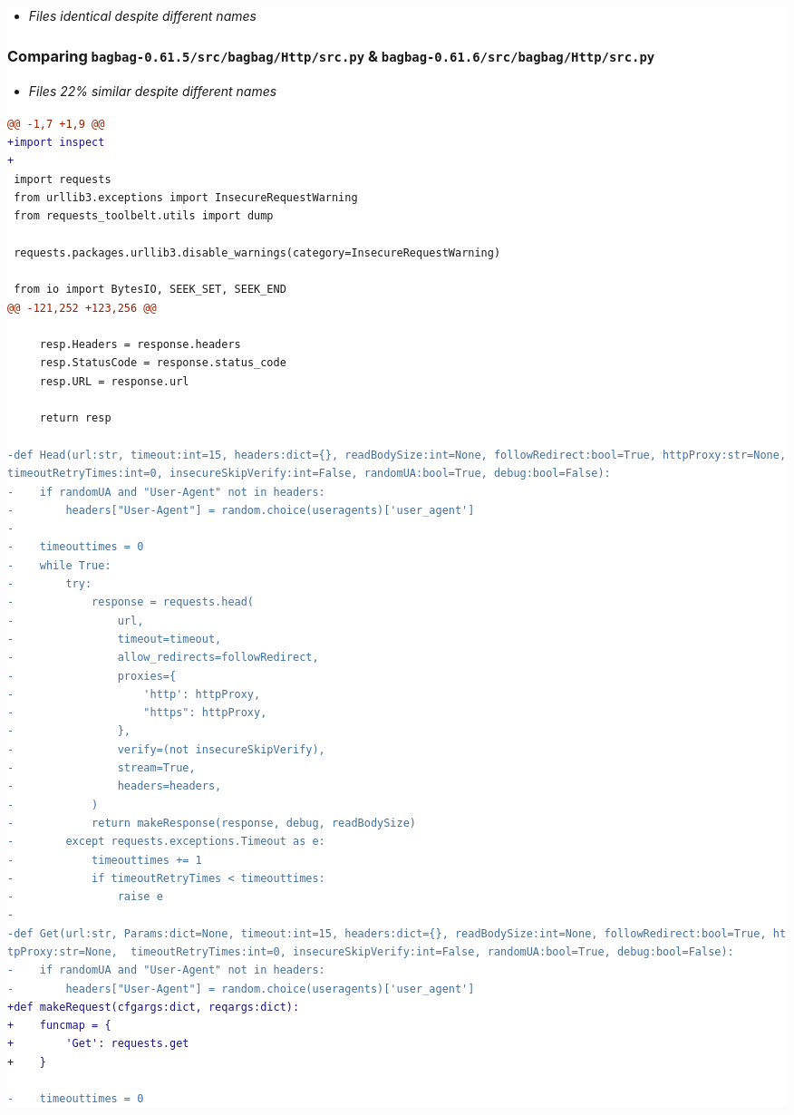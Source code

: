  * *Files identical despite different names*

### Comparing `bagbag-0.61.5/src/bagbag/Http/src.py` & `bagbag-0.61.6/src/bagbag/Http/src.py`

 * *Files 22% similar despite different names*

```diff
@@ -1,7 +1,9 @@
+import inspect
+
 import requests 
 from urllib3.exceptions import InsecureRequestWarning
 from requests_toolbelt.utils import dump
 
 requests.packages.urllib3.disable_warnings(category=InsecureRequestWarning)
 
 from io import BytesIO, SEEK_SET, SEEK_END
@@ -121,252 +123,256 @@
     
     resp.Headers = response.headers 
     resp.StatusCode = response.status_code
     resp.URL = response.url 
     
     return resp
 
-def Head(url:str, timeout:int=15, headers:dict={}, readBodySize:int=None, followRedirect:bool=True, httpProxy:str=None, timeoutRetryTimes:int=0, insecureSkipVerify:int=False, randomUA:bool=True, debug:bool=False):
-    if randomUA and "User-Agent" not in headers:
-        headers["User-Agent"] = random.choice(useragents)['user_agent']
-
-    timeouttimes = 0
-    while True:
-        try:
-            response = requests.head(
-                url, 
-                timeout=timeout, 
-                allow_redirects=followRedirect,
-                proxies={
-                    'http': httpProxy,
-                    "https": httpProxy,
-                },
-                verify=(not insecureSkipVerify),
-                stream=True,
-                headers=headers,
-            )
-            return makeResponse(response, debug, readBodySize)
-        except requests.exceptions.Timeout as e:
-            timeouttimes += 1
-            if timeoutRetryTimes < timeouttimes:
-                raise e
-
-def Get(url:str, Params:dict=None, timeout:int=15, headers:dict={}, readBodySize:int=None, followRedirect:bool=True, httpProxy:str=None,  timeoutRetryTimes:int=0, insecureSkipVerify:int=False, randomUA:bool=True, debug:bool=False):
-    if randomUA and "User-Agent" not in headers:
-        headers["User-Agent"] = random.choice(useragents)['user_agent']
+def makeRequest(cfgargs:dict, reqargs:dict):
+    funcmap = {
+        'Get': requests.get
+    }
 
-    timeouttimes = 0
```